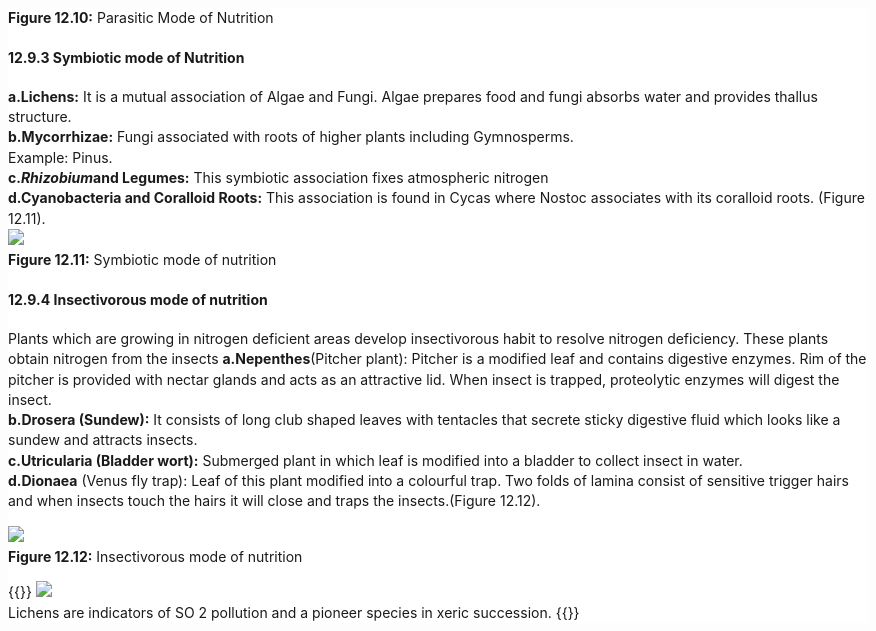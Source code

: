 **Figure 12.10:** Parasitic Mode of Nutrition

#### 12.9.3 Symbiotic mode of Nutrition

**a.Lichens:** It is a mutual association of
Algae and Fungi. Algae prepares food and
fungi absorbs water and provides thallus
structure.<br>
**b.Mycorrhizae:** Fungi associated with roots
of higher plants including Gymnosperms.<br>
Example: Pinus.<br>
**c.*Rhizobium*and Legumes:** This symbiotic
association fixes atmospheric nitrogen<br>
**d.Cyanobacteria and Coralloid Roots:**
This association is found in Cycas where
Nostoc associates with its coralloid roots.
(Figure 12.11).<br>
![](books/biology/unit-5/mineral-nutrition/17.png)<br>
**Figure 12.11:** Symbiotic mode of nutrition

#### 12.9.4 Insectivorous mode of nutrition
Plants which are growing in nitrogen
deficient areas develop insectivorous habit
to resolve nitrogen deficiency. These plants
obtain nitrogen from the insects
**a.Nepenthes**(Pitcher plant): Pitcher is
a modified leaf and contains digestive
enzymes. Rim of the pitcher is provided
with nectar glands and acts as an attractive
lid. When insect is trapped, proteolytic
enzymes will digest the insect.<br>
**b.Drosera (Sundew):** It consists of long club
shaped leaves with tentacles that secrete
sticky digestive fluid which looks like a
sundew and attracts insects.<br>
**c.Utricularia (Bladder wort):** Submerged
plant in which leaf is modified into a
bladder to collect insect in water.<br>
**d.Dionaea** (Venus fly trap): Leaf of this plant
modified into a colourful trap. Two folds
of lamina consist of sensitive trigger hairs
and when insects touch the hairs it will
close and traps the insects.(Figure 12.12).<br>

![](books/biology/unit-5/mineral-nutrition/18.png)<br>
**Figure 12.12:** Insectivorous mode of nutrition

{{<box title="">}}
![](books/biology/unit-5/mineral-nutrition/02.png)<br>
Lichens are indicators of
SO 2 pollution and a pioneer
species in xeric succession.
{{</box>}}

